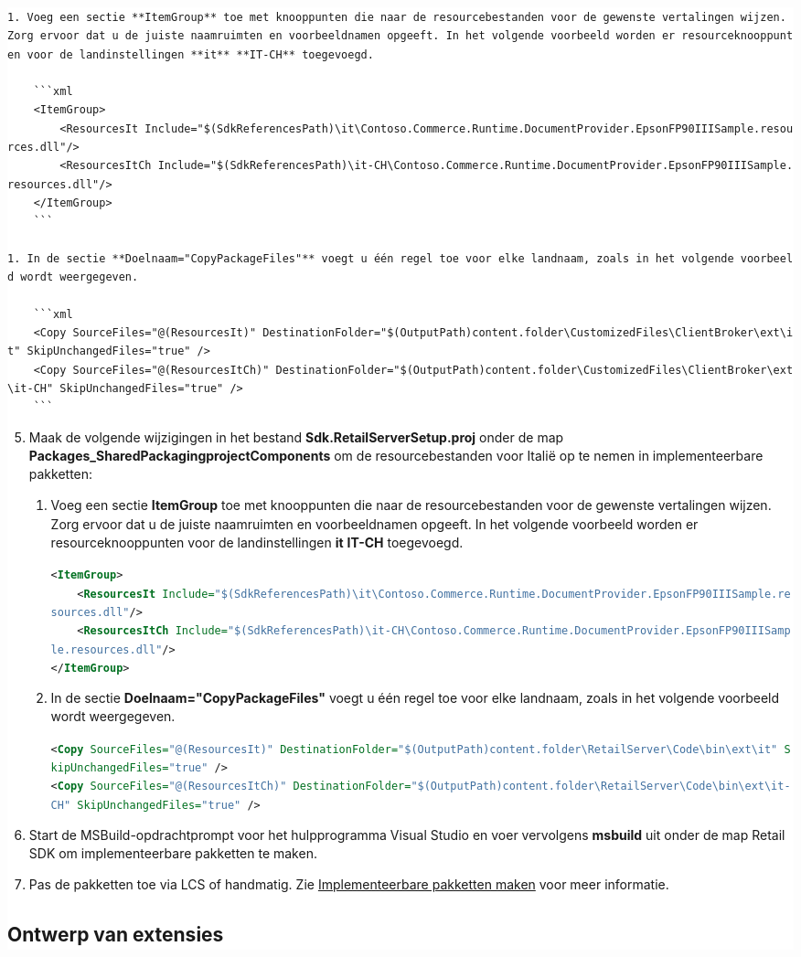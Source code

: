     1. Voeg een sectie **ItemGroup** toe met knooppunten die naar de resourcebestanden voor de gewenste vertalingen wijzen. Zorg ervoor dat u de juiste naamruimten en voorbeeldnamen opgeeft. In het volgende voorbeeld worden er resourceknooppunten voor de landinstellingen **it** **IT-CH** toegevoegd.

        ```xml
        <ItemGroup>
            <ResourcesIt Include="$(SdkReferencesPath)\it\Contoso.Commerce.Runtime.DocumentProvider.EpsonFP90IIISample.resources.dll"/>
            <ResourcesItCh Include="$(SdkReferencesPath)\it-CH\Contoso.Commerce.Runtime.DocumentProvider.EpsonFP90IIISample.resources.dll"/>
        </ItemGroup>
        ```

    1. In de sectie **Doelnaam="CopyPackageFiles"** voegt u één regel toe voor elke landnaam, zoals in het volgende voorbeeld wordt weergegeven.

        ```xml
        <Copy SourceFiles="@(ResourcesIt)" DestinationFolder="$(OutputPath)content.folder\CustomizedFiles\ClientBroker\ext\it" SkipUnchangedFiles="true" />
        <Copy SourceFiles="@(ResourcesItCh)" DestinationFolder="$(OutputPath)content.folder\CustomizedFiles\ClientBroker\ext\it-CH" SkipUnchangedFiles="true" />
        ```

5. Maak de volgende wijzigingen in het bestand **Sdk.RetailServerSetup.proj** onder de map **Packages\_SharedPackagingprojectComponents** om de resourcebestanden voor Italië op te nemen in implementeerbare pakketten:

    1. Voeg een sectie **ItemGroup** toe met knooppunten die naar de resourcebestanden voor de gewenste vertalingen wijzen. Zorg ervoor dat u de juiste naamruimten en voorbeeldnamen opgeeft. In het volgende voorbeeld worden er resourceknooppunten voor de landinstellingen **it** **IT-CH** toegevoegd.

        ```xml
        <ItemGroup>
            <ResourcesIt Include="$(SdkReferencesPath)\it\Contoso.Commerce.Runtime.DocumentProvider.EpsonFP90IIISample.resources.dll"/>
            <ResourcesItCh Include="$(SdkReferencesPath)\it-CH\Contoso.Commerce.Runtime.DocumentProvider.EpsonFP90IIISample.resources.dll"/>
        </ItemGroup>
        ```

    1. In de sectie **Doelnaam="CopyPackageFiles"** voegt u één regel toe voor elke landnaam, zoals in het volgende voorbeeld wordt weergegeven.

        ``` xml
        <Copy SourceFiles="@(ResourcesIt)" DestinationFolder="$(OutputPath)content.folder\RetailServer\Code\bin\ext\it" SkipUnchangedFiles="true" />
        <Copy SourceFiles="@(ResourcesItCh)" DestinationFolder="$(OutputPath)content.folder\RetailServer\Code\bin\ext\it-CH" SkipUnchangedFiles="true" />
        ```

6. Start de MSBuild-opdrachtprompt voor het hulpprogramma Visual Studio en voer vervolgens **msbuild** uit onder de map Retail SDK om implementeerbare pakketten te maken.
7. Pas de pakketten toe via LCS of handmatig. Zie [Implementeerbare pakketten maken](../dev-itpro/retail-sdk/retail-sdk-packaging.md) voor meer informatie.

## <a name="design-of-extensions"></a>Ontwerp van extensies
